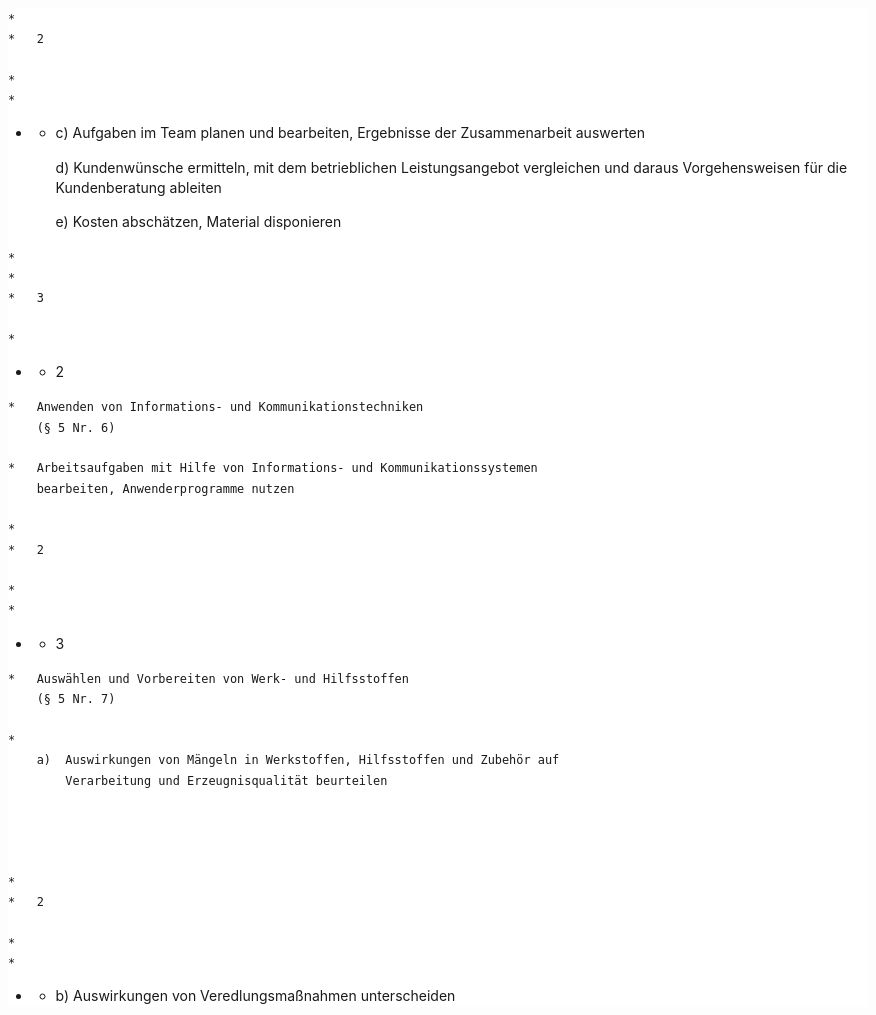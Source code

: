 


    *
    *   2

    *
    *

*    *
        c)  Aufgaben im Team planen und bearbeiten, Ergebnisse der Zusammenarbeit
            auswerten


        d)  Kundenwünsche ermitteln, mit dem betrieblichen Leistungsangebot
            vergleichen und daraus Vorgehensweisen für die Kundenberatung ableiten


        e)  Kosten abschätzen, Material disponieren




    *
    *
    *   3

    *

*    *   2

    *   Anwenden von Informations- und Kommunikationstechniken
        (§ 5 Nr. 6)

    *   Arbeitsaufgaben mit Hilfe von Informations- und Kommunikationssystemen
        bearbeiten, Anwenderprogramme nutzen

    *
    *   2

    *
    *

*    *   3

    *   Auswählen und Vorbereiten von Werk- und Hilfsstoffen
        (§ 5 Nr. 7)

    *
        a)  Auswirkungen von Mängeln in Werkstoffen, Hilfsstoffen und Zubehör auf
            Verarbeitung und Erzeugnisqualität beurteilen




    *
    *   2

    *
    *

*    *
        b)  Auswirkungen von Veredlungsmaßnahmen unterscheiden
